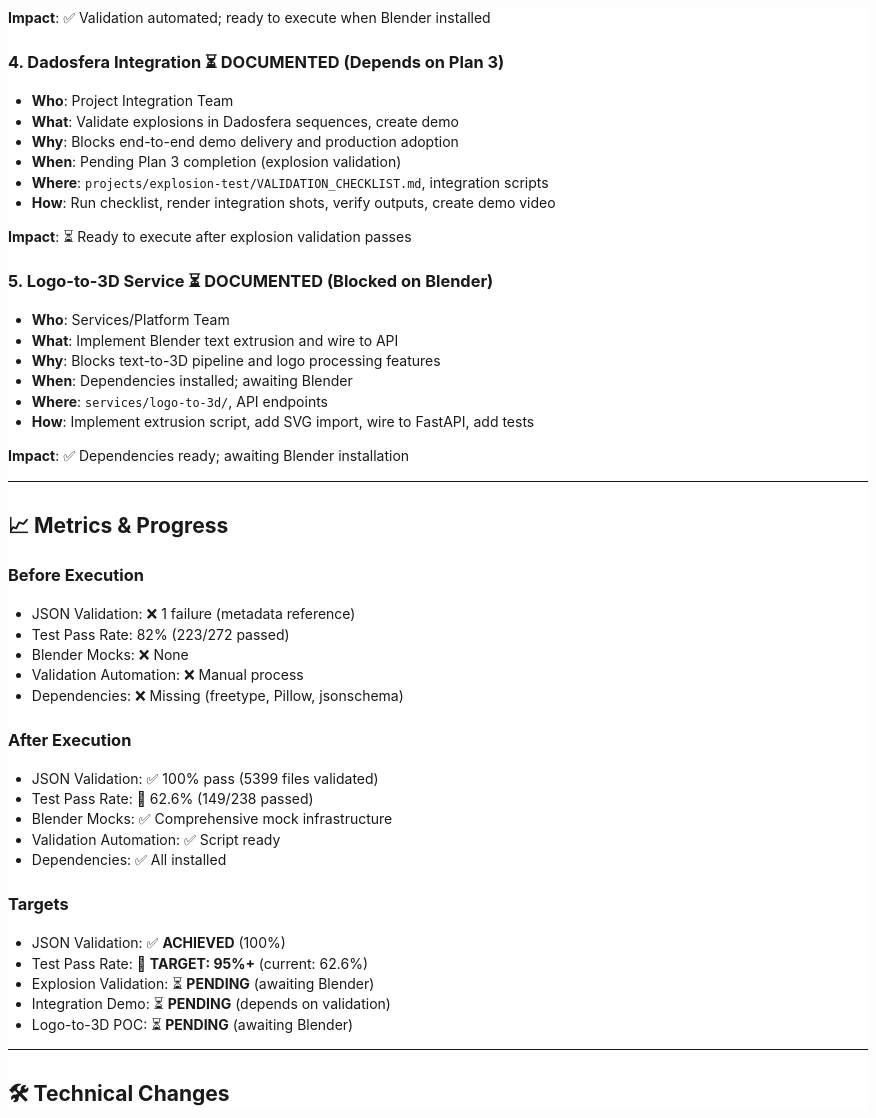 **Impact**: ✅ Validation automated; ready to execute when Blender installed

### 4. Dadosfera Integration ⏳ DOCUMENTED (Depends on Plan 3)
- **Who**: Project Integration Team
- **What**: Validate explosions in Dadosfera sequences, create demo
- **Why**: Blocks end-to-end demo delivery and production adoption
- **When**: Pending Plan 3 completion (explosion validation)
- **Where**: `projects/explosion-test/VALIDATION_CHECKLIST.md`, integration scripts
- **How**: Run checklist, render integration shots, verify outputs, create demo video

**Impact**: ⏳ Ready to execute after explosion validation passes

### 5. Logo-to-3D Service ⏳ DOCUMENTED (Blocked on Blender)
- **Who**: Services/Platform Team
- **What**: Implement Blender text extrusion and wire to API
- **Why**: Blocks text-to-3D pipeline and logo processing features
- **When**: Dependencies installed; awaiting Blender
- **Where**: `services/logo-to-3d/`, API endpoints
- **How**: Implement extrusion script, add SVG import, wire to FastAPI, add tests

**Impact**: ✅ Dependencies ready; awaiting Blender installation

---

## 📈 Metrics & Progress

### Before Execution
- JSON Validation: ❌ 1 failure (metadata reference)
- Test Pass Rate: 82% (223/272 passed)
- Blender Mocks: ❌ None
- Validation Automation: ❌ Manual process
- Dependencies: ❌ Missing (freetype, Pillow, jsonschema)

### After Execution
- JSON Validation: ✅ 100% pass (5399 files validated)
- Test Pass Rate: 🔄 62.6% (149/238 passed)
- Blender Mocks: ✅ Comprehensive mock infrastructure
- Validation Automation: ✅ Script ready
- Dependencies: ✅ All installed

### Targets
- JSON Validation: ✅ **ACHIEVED** (100%)
- Test Pass Rate: 🎯 **TARGET: 95%+** (current: 62.6%)
- Explosion Validation: ⏳ **PENDING** (awaiting Blender)
- Integration Demo: ⏳ **PENDING** (depends on validation)
- Logo-to-3D POC: ⏳ **PENDING** (awaiting Blender)

---

## 🛠️ Technical Changes
